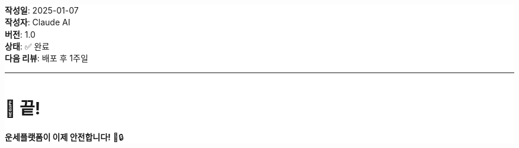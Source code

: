 
**작성일**: 2025-01-07  
**작성자**: Claude AI  
**버전**: 1.0  
**상태**: ✅ 완료  
**다음 리뷰**: 배포 후 1주일

---

# 🎉 끝!

**운세플랫폼이 이제 안전합니다!** 🚀🔒
